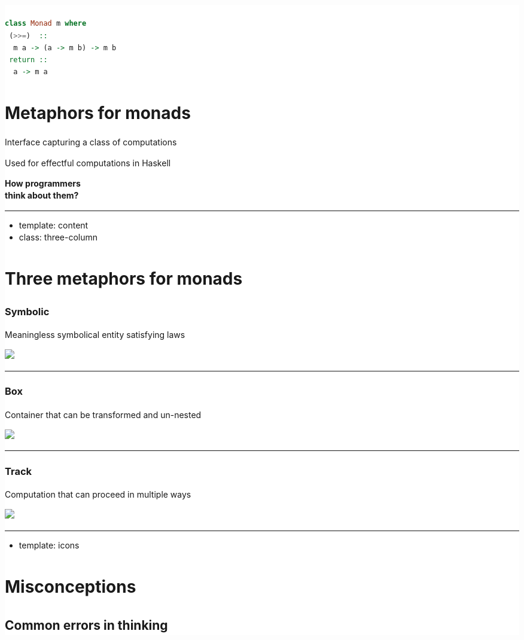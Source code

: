 ```haskell

class Monad m where
 (>>=)  ::
  m a -> (a -> m b) -> m b
 return ::   
  a -> m a
```

# Metaphors for monads

Interface capturing a class of computations

Used for effectful computations in Haskell

**How programmers  
think about them?**

-----------------------------------------------------------------------------------------
- template: content
- class: three-column

# Three metaphors for monads

### Symbolic

Meaningless symbolical entity satisfying laws

![](img/cognition/mcat.png)

----

### Box

Container that can be transformed and un-nested

![](img/cognition/mbox.png)

----

### Track

Computation that can proceed in multiple ways

![](img/cognition/mseq.png)


-----------------------------------------------------------------------------------------
- template: icons

# Misconceptions
## Common errors in thinking
